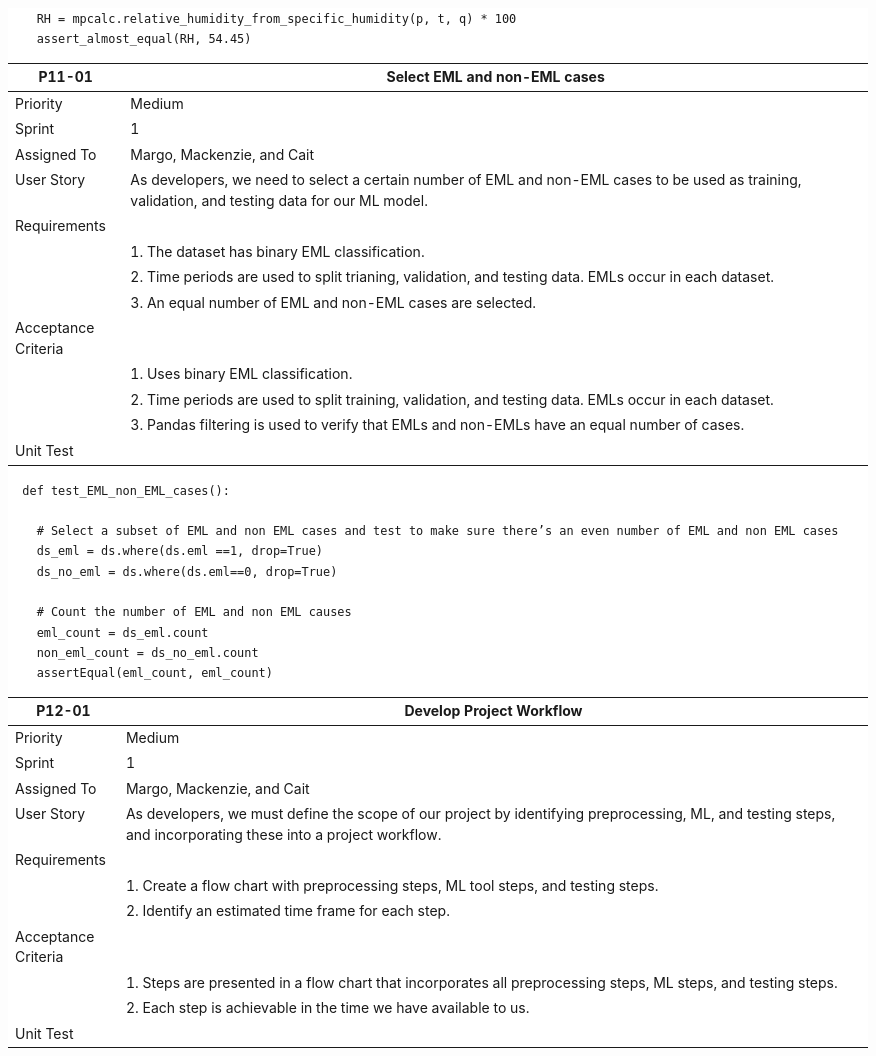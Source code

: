 ```
    RH = mpcalc.relative_humidity_from_specific_humidity(p, t, q) * 100 
    assert_almost_equal(RH, 54.45) 
```

| P11-01  | Select EML and non-EML cases
|---------|------------| 
| Priority | Medium |
| Sprint | 1 |
| Assigned To | Margo, Mackenzie, and Cait |
| User Story   | As developers, we need to select a certain number of EML and non-EML cases to be used as training, validation, and testing data for our ML model. |                                                                                                                                       | 
| Requirements | |
| | 1. The dataset has binary EML classification. |
| | 2. Time periods are used to split trianing, validation, and testing data. EMLs occur in each dataset. |
| | 3. An equal number of EML and non-EML cases are selected.|
| Acceptance Criteria | |
| | 1. Uses binary EML classification. |
| | 2. Time periods are used to split training, validation, and testing data. EMLs occur in each dataset. |
| | 3. Pandas filtering is used to verify that EMLs and non-EMLs have an equal number of cases. |
| Unit Test | | 
```
  def test_EML_non_EML_cases(): 
  
    # Select a subset of EML and non EML cases and test to make sure there’s an even number of EML and non EML cases 
    ds_eml = ds.where(ds.eml ==1, drop=True) 
    ds_no_eml = ds.where(ds.eml==0, drop=True) 
    
    # Count the number of EML and non EML causes 
    eml_count = ds_eml.count 
    non_eml_count = ds_no_eml.count 
    assertEqual(eml_count, eml_count) 
```


| P12-01  | Develop Project Workflow
|---------|------------| 
| Priority | Medium |
| Sprint | 1 |
| Assigned To | Margo, Mackenzie, and Cait |
| User Story   | As developers, we must define the scope of our project by identifying preprocessing, ML, and testing steps, and incorporating these into a project workflow. |                                                                                                                                       | 
| Requirements | |
| | 1. Create a flow chart with preprocessing steps, ML tool steps, and testing steps. |
| | 2. Identify an estimated time frame for each step. |
| Acceptance Criteria | |
| | 1. Steps are presented in a flow chart that incorporates all preprocessing steps, ML steps, and testing steps. |
| | 2. Each step is achievable in the time we have available to us. |
| Unit Test | | 
```
```